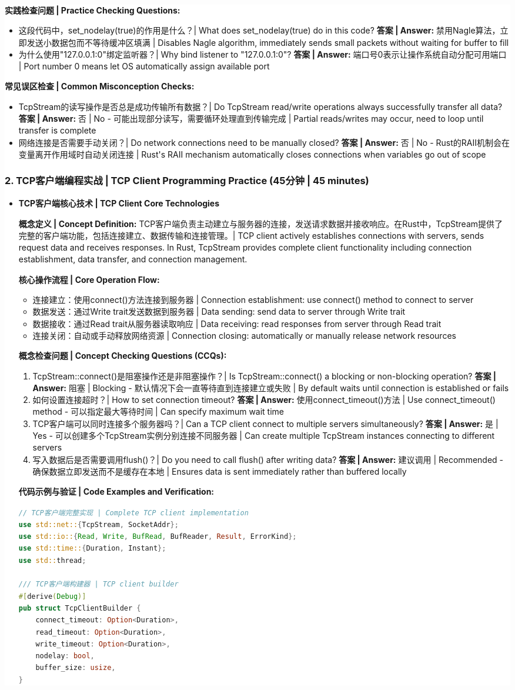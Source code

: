   **实践检查问题 | Practice Checking Questions:**
  - 这段代码中，set_nodelay(true)的作用是什么？| What does set_nodelay(true) do in this code?
    **答案 | Answer:** 禁用Nagle算法，立即发送小数据包而不等待缓冲区填满 | Disables Nagle algorithm, immediately sends small packets without waiting for buffer to fill
  - 为什么使用"127.0.0.1:0"绑定监听器？| Why bind listener to "127.0.0.1:0"?
    **答案 | Answer:** 端口号0表示让操作系统自动分配可用端口 | Port number 0 means let OS automatically assign available port
  
  **常见误区检查 | Common Misconception Checks:**
  - TcpStream的读写操作是否总是成功传输所有数据？| Do TcpStream read/write operations always successfully transfer all data?
    **答案 | Answer:** 否 | No - 可能出现部分读写，需要循环处理直到传输完成 | Partial reads/writes may occur, need to loop until transfer is complete
  - 网络连接是否需要手动关闭？| Do network connections need to be manually closed?
    **答案 | Answer:** 否 | No - Rust的RAII机制会在变量离开作用域时自动关闭连接 | Rust's RAII mechanism automatically closes connections when variables go out of scope

### 2. TCP客户端编程实战 | TCP Client Programming Practice (45分钟 | 45 minutes)

- **TCP客户端核心技术 | TCP Client Core Technologies**
  
  **概念定义 | Concept Definition:**
  TCP客户端负责主动建立与服务器的连接，发送请求数据并接收响应。在Rust中，TcpStream提供了完整的客户端功能，包括连接建立、数据传输和连接管理。| TCP client actively establishes connections with servers, sends request data and receives responses. In Rust, TcpStream provides complete client functionality including connection establishment, data transfer, and connection management.
  
  **核心操作流程 | Core Operation Flow:**
  - 连接建立：使用connect()方法连接到服务器 | Connection establishment: use connect() method to connect to server
  - 数据发送：通过Write trait发送数据到服务器 | Data sending: send data to server through Write trait
  - 数据接收：通过Read trait从服务器读取响应 | Data receiving: read responses from server through Read trait
  - 连接关闭：自动或手动释放网络资源 | Connection closing: automatically or manually release network resources
  
  **概念检查问题 | Concept Checking Questions (CCQs):**
  1. TcpStream::connect()是阻塞操作还是非阻塞操作？| Is TcpStream::connect() a blocking or non-blocking operation?
     **答案 | Answer:** 阻塞 | Blocking - 默认情况下会一直等待直到连接建立或失败 | By default waits until connection is established or fails
  2. 如何设置连接超时？| How to set connection timeout?
     **答案 | Answer:** 使用connect_timeout()方法 | Use connect_timeout() method - 可以指定最大等待时间 | Can specify maximum wait time
  3. TCP客户端可以同时连接多个服务器吗？| Can a TCP client connect to multiple servers simultaneously?
     **答案 | Answer:** 是 | Yes - 可以创建多个TcpStream实例分别连接不同服务器 | Can create multiple TcpStream instances connecting to different servers
  4. 写入数据后是否需要调用flush()？| Do you need to call flush() after writing data?
     **答案 | Answer:** 建议调用 | Recommended - 确保数据立即发送而不是缓存在本地 | Ensures data is sent immediately rather than buffered locally
  
  **代码示例与验证 | Code Examples and Verification:**
  ```rust
  // TCP客户端完整实现 | Complete TCP client implementation
  use std::net::{TcpStream, SocketAddr};
  use std::io::{Read, Write, BufRead, BufReader, Result, ErrorKind};
  use std::time::{Duration, Instant};
  use std::thread;
  
  /// TCP客户端构建器 | TCP client builder
  #[derive(Debug)]
  pub struct TcpClientBuilder {
      connect_timeout: Option<Duration>,
      read_timeout: Option<Duration>,
      write_timeout: Option<Duration>,
      nodelay: bool,
      buffer_size: usize,
  }
  
  ```